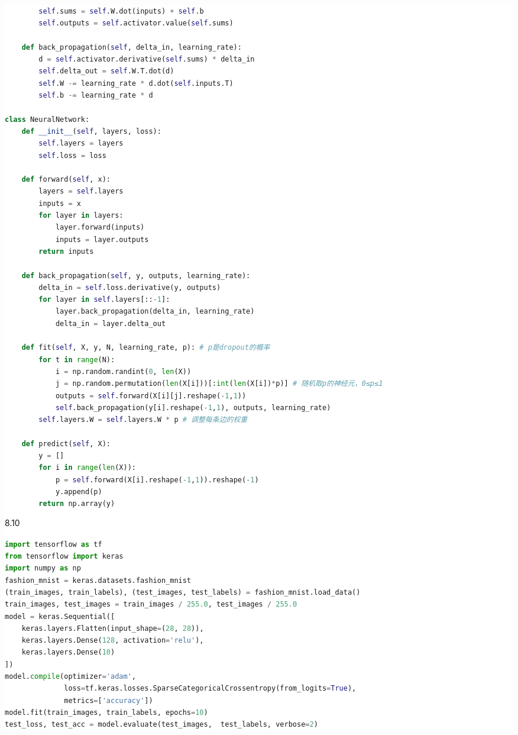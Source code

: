 ```python
        self.sums = self.W.dot(inputs) + self.b
        self.outputs = self.activator.value(self.sums)
    
    def back_propagation(self, delta_in, learning_rate):
        d = self.activator.derivative(self.sums) * delta_in
        self.delta_out = self.W.T.dot(d)
        self.W -= learning_rate * d.dot(self.inputs.T)
        self.b -= learning_rate * d
    
class NeuralNetwork:
    def __init__(self, layers, loss):
        self.layers = layers
        self.loss = loss
        
    def forward(self, x):
        layers = self.layers
        inputs = x
        for layer in layers:
            layer.forward(inputs)
            inputs = layer.outputs
        return inputs
    
    def back_propagation(self, y, outputs, learning_rate):
        delta_in = self.loss.derivative(y, outputs)
        for layer in self.layers[::-1]:
            layer.back_propagation(delta_in, learning_rate)
            delta_in = layer.delta_out
            
    def fit(self, X, y, N, learning_rate, p): # p是dropout的概率
        for t in range(N):
            i = np.random.randint(0, len(X))
            j = np.random.permutation(len(X[i]))[:int(len(X[i])*p)] # 随机取p的神经元，0≤p≤1
            outputs = self.forward(X[i][j].reshape(-1,1))             
            self.back_propagation(y[i].reshape(-1,1), outputs, learning_rate)
        self.layers.W = self.layers.W * p # 调整每条边的权重
              
    def predict(self, X):
        y = []
        for i in range(len(X)):
            p = self.forward(X[i].reshape(-1,1)).reshape(-1)
            y.append(p)
        return np.array(y)    
```



8.10

```python
import tensorflow as tf
from tensorflow import keras
import numpy as np
fashion_mnist = keras.datasets.fashion_mnist
(train_images, train_labels), (test_images, test_labels) = fashion_mnist.load_data()
train_images, test_images = train_images / 255.0, test_images / 255.0
model = keras.Sequential([
    keras.layers.Flatten(input_shape=(28, 28)),
    keras.layers.Dense(128, activation='relu'),
    keras.layers.Dense(10)
])
model.compile(optimizer='adam',
              loss=tf.keras.losses.SparseCategoricalCrossentropy(from_logits=True),
              metrics=['accuracy'])
model.fit(train_images, train_labels, epochs=10)
test_loss, test_acc = model.evaluate(test_images,  test_labels, verbose=2)
```